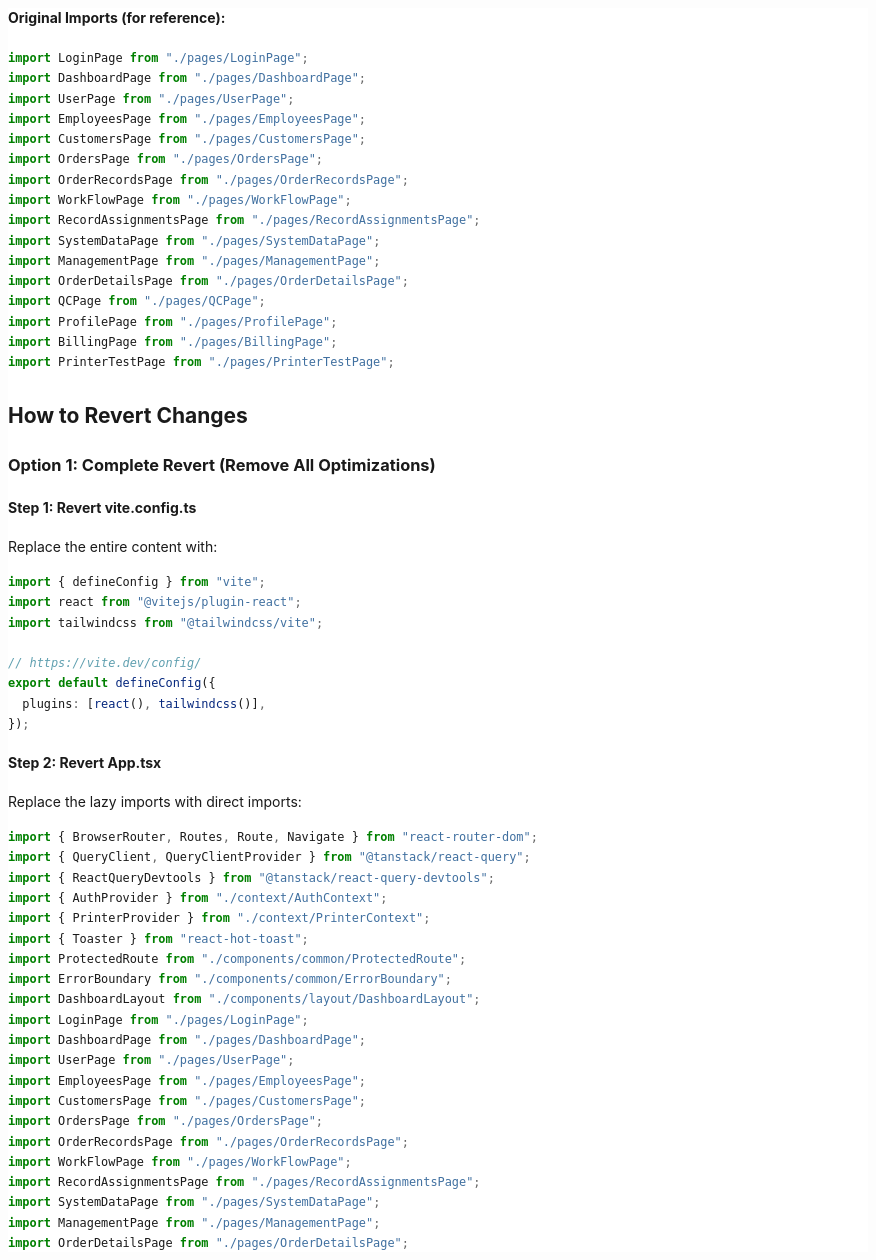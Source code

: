 #### Original Imports (for reference):

```typescript
import LoginPage from "./pages/LoginPage";
import DashboardPage from "./pages/DashboardPage";
import UserPage from "./pages/UserPage";
import EmployeesPage from "./pages/EmployeesPage";
import CustomersPage from "./pages/CustomersPage";
import OrdersPage from "./pages/OrdersPage";
import OrderRecordsPage from "./pages/OrderRecordsPage";
import WorkFlowPage from "./pages/WorkFlowPage";
import RecordAssignmentsPage from "./pages/RecordAssignmentsPage";
import SystemDataPage from "./pages/SystemDataPage";
import ManagementPage from "./pages/ManagementPage";
import OrderDetailsPage from "./pages/OrderDetailsPage";
import QCPage from "./pages/QCPage";
import ProfilePage from "./pages/ProfilePage";
import BillingPage from "./pages/BillingPage";
import PrinterTestPage from "./pages/PrinterTestPage";
```

## How to Revert Changes

### Option 1: Complete Revert (Remove All Optimizations)

#### Step 1: Revert vite.config.ts

Replace the entire content with:

```typescript
import { defineConfig } from "vite";
import react from "@vitejs/plugin-react";
import tailwindcss from "@tailwindcss/vite";

// https://vite.dev/config/
export default defineConfig({
  plugins: [react(), tailwindcss()],
});
```

#### Step 2: Revert App.tsx

Replace the lazy imports with direct imports:

```typescript
import { BrowserRouter, Routes, Route, Navigate } from "react-router-dom";
import { QueryClient, QueryClientProvider } from "@tanstack/react-query";
import { ReactQueryDevtools } from "@tanstack/react-query-devtools";
import { AuthProvider } from "./context/AuthContext";
import { PrinterProvider } from "./context/PrinterContext";
import { Toaster } from "react-hot-toast";
import ProtectedRoute from "./components/common/ProtectedRoute";
import ErrorBoundary from "./components/common/ErrorBoundary";
import DashboardLayout from "./components/layout/DashboardLayout";
import LoginPage from "./pages/LoginPage";
import DashboardPage from "./pages/DashboardPage";
import UserPage from "./pages/UserPage";
import EmployeesPage from "./pages/EmployeesPage";
import CustomersPage from "./pages/CustomersPage";
import OrdersPage from "./pages/OrdersPage";
import OrderRecordsPage from "./pages/OrderRecordsPage";
import WorkFlowPage from "./pages/WorkFlowPage";
import RecordAssignmentsPage from "./pages/RecordAssignmentsPage";
import SystemDataPage from "./pages/SystemDataPage";
import ManagementPage from "./pages/ManagementPage";
import OrderDetailsPage from "./pages/OrderDetailsPage";
```